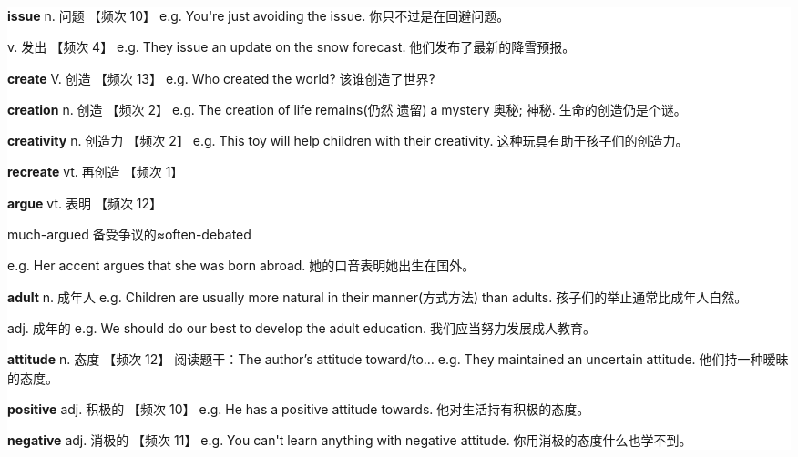
**issue**
n. 问题 【频次 10】
e.g. You're just avoiding the issue. 你只不过是在回避问题。

v. 发出 【频次 4】
e.g. They issue an update on the snow forecast.
 他们发布了最新的降雪预报。


**create**
V. 创造 【频次 13】
e.g. Who created the world? 该谁创造了世界?

**creation**
n. 创造 【频次 2】
e.g. The creation of life remains(仍然  遗留) a mystery 奥秘; 神秘.
 生命的创造仍是个谜。

**creativity**
n. 创造力 【频次 2】
e.g. This toy will help children with their creativity.
 这种玩具有助于孩子们的创造力。

**recreate**
vt. 再创造 【频次 1】


**argue**
vt. 表明 【频次 12】

much-argued 备受争议的≈often-debated

e.g. Her accent argues that she was born abroad.
 她的口音表明她出生在国外。 

**adult**
n. 成年人
e.g. Children are usually more natural in their manner(方式方法) than adults.
孩子们的举止通常比成年人自然。

adj. 成年的
e.g. We should do our best to develop the adult education.
我们应当努力发展成人教育。

**attitude**
n. 态度 【频次 12】
阅读题干：The author’s attitude toward/to…
e.g. They maintained an uncertain attitude. 他们持一种暧昧的态度。

**positive**
adj. 积极的 【频次 10】
e.g. He has a positive attitude towards. 他对生活持有积极的态度。

**negative**
adj. 消极的 【频次 11】
e.g. You can't learn anything with negative attitude.
你用消极的态度什么也学不到。
